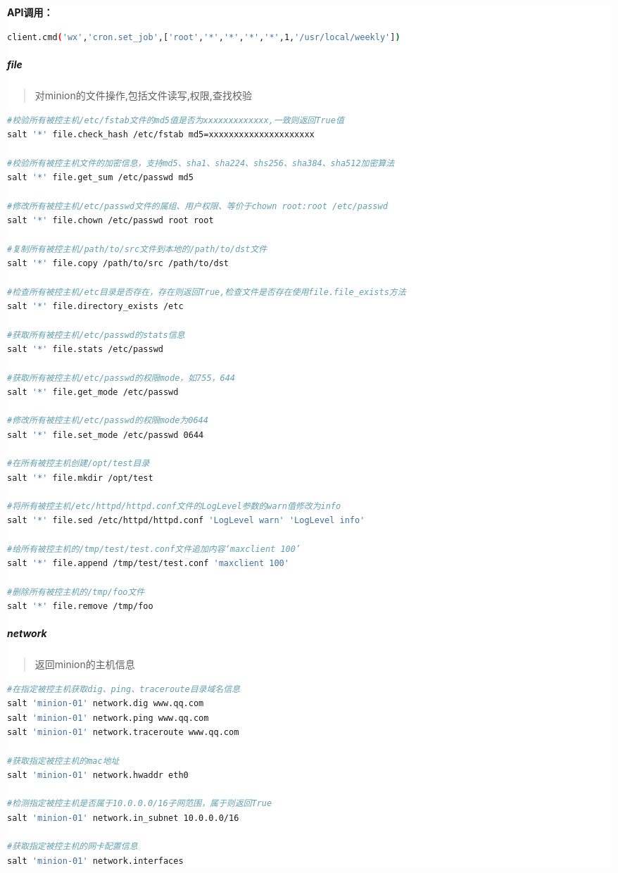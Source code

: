 **API调用：**

```bash
client.cmd('wx','cron.set_job',['root','*','*','*','*',1,'/usr/local/weekly'])
```

##### file

>   对minion的文件操作,包括文件读写,权限,查找校验

```BASH
#校验所有被控主机/etc/fstab文件的md5值是否为xxxxxxxxxxxxx,一致则返回True值
salt '*' file.check_hash /etc/fstab md5=xxxxxxxxxxxxxxxxxxxxx

#校验所有被控主机文件的加密信息，支持md5、sha1、sha224、shs256、sha384、sha512加密算法
salt '*' file.get_sum /etc/passwd md5

#修改所有被控主机/etc/passwd文件的属组、用户权限、等价于chown root:root /etc/passwd
salt '*' file.chown /etc/passwd root root

#复制所有被控主机/path/to/src文件到本地的/path/to/dst文件
salt '*' file.copy /path/to/src /path/to/dst

#检查所有被控主机/etc目录是否存在，存在则返回True,检查文件是否存在使用file.file_exists方法
salt '*' file.directory_exists /etc

#获取所有被控主机/etc/passwd的stats信息
salt '*' file.stats /etc/passwd

#获取所有被控主机/etc/passwd的权限mode，如755，644
salt '*' file.get_mode /etc/passwd

#修改所有被控主机/etc/passwd的权限mode为0644
salt '*' file.set_mode /etc/passwd 0644

#在所有被控主机创建/opt/test目录
salt '*' file.mkdir /opt/test

#将所有被控主机/etc/httpd/httpd.conf文件的LogLevel参数的warn值修改为info
salt '*' file.sed /etc/httpd/httpd.conf 'LogLevel warn' 'LogLevel info'

#给所有被控主机的/tmp/test/test.conf文件追加内容‘maxclient 100’
salt '*' file.append /tmp/test/test.conf 'maxclient 100'

#删除所有被控主机的/tmp/foo文件
salt '*' file.remove /tmp/foo
```

##### network

>   返回minion的主机信息

```bash
#在指定被控主机获取dig、ping、traceroute目录域名信息
salt 'minion-01' network.dig www.qq.com
salt 'minion-01' network.ping www.qq.com
salt 'minion-01' network.traceroute www.qq.com

#获取指定被控主机的mac地址
salt 'minion-01' network.hwaddr eth0

#检测指定被控主机是否属于10.0.0.0/16子网范围，属于则返回True
salt 'minion-01' network.in_subnet 10.0.0.0/16

#获取指定被控主机的网卡配置信息
salt 'minion-01' network.interfaces

```